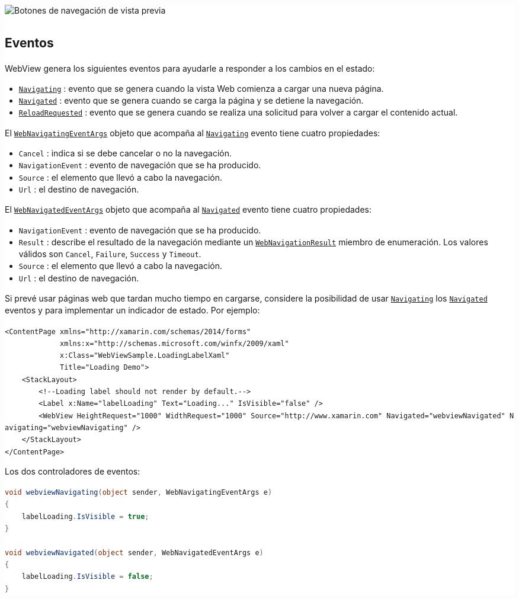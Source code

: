 ![Botones de navegación de vista previa](webview-images/in-app-browser.png)

## <a name="events"></a>Eventos

WebView genera los siguientes eventos para ayudarle a responder a los cambios en el estado:

- [`Navigating`](xref:Xamarin.Forms.WebView.Navigating) : evento que se genera cuando la vista Web comienza a cargar una nueva página.
- [`Navigated`](xref:Xamarin.Forms.WebView.Navigated) : evento que se genera cuando se carga la página y se detiene la navegación.
- [`ReloadRequested`](xref:Xamarin.Forms.WebView.ReloadRequested) : evento que se genera cuando se realiza una solicitud para volver a cargar el contenido actual.

El [`WebNavigatingEventArgs`](xref:Xamarin.Forms.WebNavigatingEventArgs) objeto que acompaña al [`Navigating`](xref:Xamarin.Forms.WebView.Navigating) evento tiene cuatro propiedades:

- `Cancel` : indica si se debe cancelar o no la navegación.
- `NavigationEvent` : evento de navegación que se ha producido.
- `Source` : el elemento que llevó a cabo la navegación.
- `Url` : el destino de navegación.

El [`WebNavigatedEventArgs`](xref:Xamarin.Forms.WebNavigatedEventArgs) objeto que acompaña al [`Navigated`](xref:Xamarin.Forms.WebView.Navigated) evento tiene cuatro propiedades:

- `NavigationEvent` : evento de navegación que se ha producido.
- `Result` : describe el resultado de la navegación mediante un [`WebNavigationResult`](xref:Xamarin.Forms.WebNavigationResult) miembro de enumeración. Los valores válidos son `Cancel`, `Failure`, `Success` y `Timeout`.
- `Source` : el elemento que llevó a cabo la navegación.
- `Url` : el destino de navegación.

Si prevé usar páginas web que tardan mucho tiempo en cargarse, considere la posibilidad de usar [`Navigating`](xref:Xamarin.Forms.WebView.Navigating) los [`Navigated`](xref:Xamarin.Forms.WebView.Navigated) eventos y para implementar un indicador de estado. Por ejemplo:

```xaml
<ContentPage xmlns="http://xamarin.com/schemas/2014/forms"
             xmlns:x="http://schemas.microsoft.com/winfx/2009/xaml"
             x:Class="WebViewSample.LoadingLabelXaml"
             Title="Loading Demo">
    <StackLayout>
        <!--Loading label should not render by default.-->
        <Label x:Name="labelLoading" Text="Loading..." IsVisible="false" />
        <WebView HeightRequest="1000" WidthRequest="1000" Source="http://www.xamarin.com" Navigated="webviewNavigated" Navigating="webviewNavigating" />
    </StackLayout>
</ContentPage>
```

Los dos controladores de eventos:

```csharp
void webviewNavigating(object sender, WebNavigatingEventArgs e)
{
    labelLoading.IsVisible = true;
}

void webviewNavigated(object sender, WebNavigatedEventArgs e)
{
    labelLoading.IsVisible = false;
}
```

